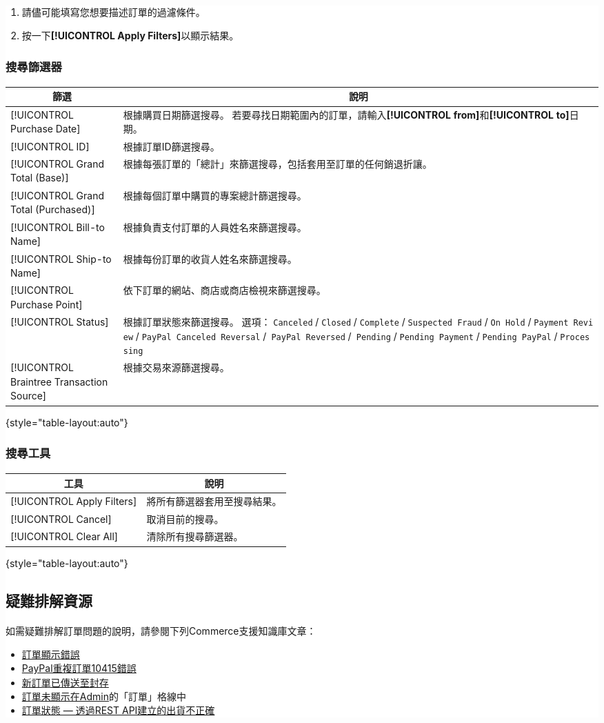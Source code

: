 1. 請儘可能填寫您想要描述訂單的過濾條件。

1. 按一下&#x200B;**[!UICONTROL Apply Filters]**&#x200B;以顯示結果。

### 搜尋篩選器

| 篩選 | 說明 |
|--- |--- |
| [!UICONTROL Purchase Date] | 根據購買日期篩選搜尋。 若要尋找日期範圍內的訂單，請輸入&#x200B;**[!UICONTROL from]**&#x200B;和&#x200B;**[!UICONTROL to]**&#x200B;日期。 |
| [!UICONTROL ID] | 根據訂單ID篩選搜尋。 |
| [!UICONTROL Grand Total (Base)] | 根據每張訂單的「總計」來篩選搜尋，包括套用至訂單的任何銷退折讓。 |
| [!UICONTROL Grand Total (Purchased)] | 根據每個訂單中購買的專案總計篩選搜尋。 |
| [!UICONTROL Bill-to Name] | 根據負責支付訂單的人員姓名來篩選搜尋。 |
| [!UICONTROL Ship-to Name] | 根據每份訂單的收貨人姓名來篩選搜尋。 |
| [!UICONTROL Purchase Point] | 依下訂單的網站、商店或商店檢視來篩選搜尋。 |
| [!UICONTROL Status] | 根據訂單狀態來篩選搜尋。 選項： `Canceled` / `Closed` / `Complete` / `Suspected Fraud` / `On Hold` / `Payment Review` / `PayPal Canceled Reversal` /` PayPal Reversed` /` Pending` / `Pending Payment` / `Pending PayPal` / `Processing` |
| [!UICONTROL Braintree Transaction Source] | 根據交易來源篩選搜尋。 |

{style="table-layout:auto"}

### 搜尋工具

| 工具 | 說明 |
|--- |--- |
| [!UICONTROL Apply Filters] | 將所有篩選器套用至搜尋結果。 |
| [!UICONTROL Cancel] | 取消目前的搜尋。 |
| [!UICONTROL Clear All] | 清除所有搜尋篩選器。 |

{style="table-layout:auto"}

## 疑難排解資源

如需疑難排解訂單問題的說明，請參閱下列Commerce支援知識庫文章：

- [訂單顯示錯誤](https://experienceleague.adobe.com/docs/commerce-knowledge-base/kb/troubleshooting/storefront/magento-2.4.0-known-issue-orders-display-error.html)
- [PayPal重複訂單10415錯誤](https://experienceleague.adobe.com/docs/commerce-knowledge-base/kb/support-tools/patches/v1-0-6/mdva-31006-magento-patch-paypal-duplicate-orders-10415-error.html)
- [新訂單已傳送至封存](https://experienceleague.adobe.com/docs/commerce-knowledge-base/kb/troubleshooting/known-issues-patches-attached/new-orders-are-sent-to-archive.html)
- [訂單未顯示在Admin](https://experienceleague.adobe.com/docs/commerce-knowledge-base/kb/troubleshooting/known-issues-patches-attached/orders-not-displayed-in-the-orders-grid-in-the-admin.html)的「訂單」格線中
- [訂單狀態 — 透過REST API建立的出貨不正確](https://experienceleague.adobe.com/docs/commerce-knowledge-base/kb/support-tools/patches/v1-0-7/mdva-30972-magento-patch-order-status-incorrect-shipment-created-via-rest-api.html)
